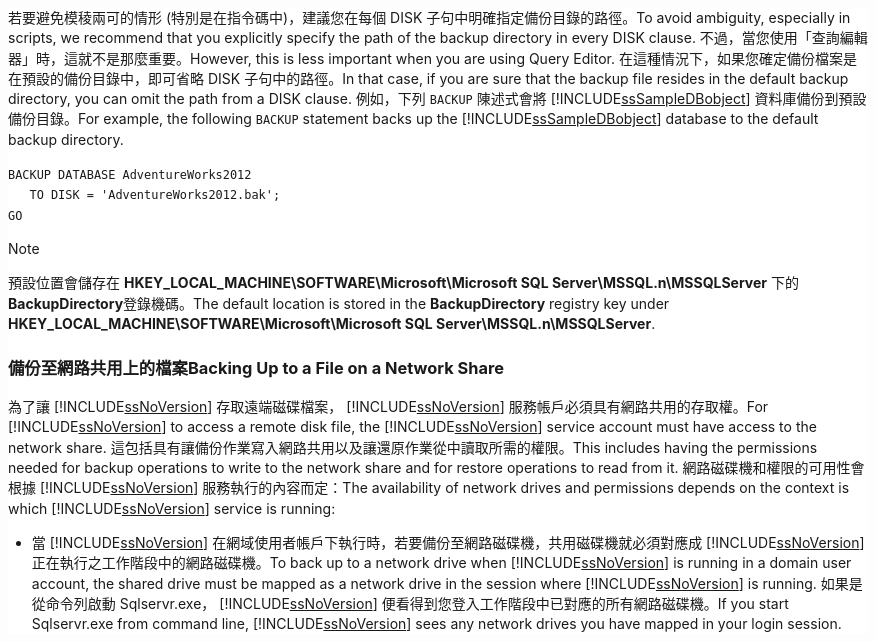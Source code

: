  <span data-ttu-id="d164e-154">若要避免模稜兩可的情形 (特別是在指令碼中)，建議您在每個 DISK 子句中明確指定備份目錄的路徑。</span><span class="sxs-lookup"><span data-stu-id="d164e-154">To avoid ambiguity, especially in scripts, we recommend that you explicitly specify the path of the backup directory in every DISK clause.</span></span> <span data-ttu-id="d164e-155">不過，當您使用「查詢編輯器」時，這就不是那麼重要。</span><span class="sxs-lookup"><span data-stu-id="d164e-155">However, this is less important when you are using Query Editor.</span></span> <span data-ttu-id="d164e-156">在這種情況下，如果您確定備份檔案是在預設的備份目錄中，即可省略 DISK 子句中的路徑。</span><span class="sxs-lookup"><span data-stu-id="d164e-156">In that case, if you are sure that the backup file resides in the default backup directory, you can omit the path from a DISK clause.</span></span> <span data-ttu-id="d164e-157">例如，下列 `BACKUP` 陳述式會將 [!INCLUDE[ssSampleDBobject](../../includes/sssampledbobject-md.md)] 資料庫備份到預設備份目錄。</span><span class="sxs-lookup"><span data-stu-id="d164e-157">For example, the following `BACKUP` statement backs up the [!INCLUDE[ssSampleDBobject](../../includes/sssampledbobject-md.md)] database to the default backup directory.</span></span>  
  
```  
BACKUP DATABASE AdventureWorks2012   
   TO DISK = 'AdventureWorks2012.bak';  
GO  
```  
  
> [!NOTE]  
>  <span data-ttu-id="d164e-158">預設位置會儲存在 **HKEY_LOCAL_MACHINE\SOFTWARE\Microsoft\Microsoft SQL Server\MSSQL.n\MSSQLServer** 下的 **BackupDirectory**登錄機碼。</span><span class="sxs-lookup"><span data-stu-id="d164e-158">The default location is stored in the **BackupDirectory** registry key under **HKEY_LOCAL_MACHINE\SOFTWARE\Microsoft\Microsoft SQL Server\MSSQL.n\MSSQLServer**.</span></span>  
  
###  <a name="backing-up-to-a-file-on-a-network-share"></a><a name="NetworkShare"></a><span data-ttu-id="d164e-159">備份至網路共用上的檔案</span><span class="sxs-lookup"><span data-stu-id="d164e-159">Backing Up to a File on a Network Share</span></span>  
 <span data-ttu-id="d164e-160">為了讓 [!INCLUDE[ssNoVersion](../../includes/ssnoversion-md.md)] 存取遠端磁碟檔案， [!INCLUDE[ssNoVersion](../../includes/ssnoversion-md.md)] 服務帳戶必須具有網路共用的存取權。</span><span class="sxs-lookup"><span data-stu-id="d164e-160">For [!INCLUDE[ssNoVersion](../../includes/ssnoversion-md.md)] to access a remote disk file, the [!INCLUDE[ssNoVersion](../../includes/ssnoversion-md.md)] service account must have access to the network share.</span></span> <span data-ttu-id="d164e-161">這包括具有讓備份作業寫入網路共用以及讓還原作業從中讀取所需的權限。</span><span class="sxs-lookup"><span data-stu-id="d164e-161">This includes having the permissions needed for backup operations to write to the network share and for restore operations to read from it.</span></span> <span data-ttu-id="d164e-162">網路磁碟機和權限的可用性會根據 [!INCLUDE[ssNoVersion](../../includes/ssnoversion-md.md)] 服務執行的內容而定：</span><span class="sxs-lookup"><span data-stu-id="d164e-162">The availability of network drives and permissions depends on the context is which [!INCLUDE[ssNoVersion](../../includes/ssnoversion-md.md)] service is running:</span></span>  
  
-   <span data-ttu-id="d164e-163">當 [!INCLUDE[ssNoVersion](../../includes/ssnoversion-md.md)] 在網域使用者帳戶下執行時，若要備份至網路磁碟機，共用磁碟機就必須對應成 [!INCLUDE[ssNoVersion](../../includes/ssnoversion-md.md)] 正在執行之工作階段中的網路磁碟機。</span><span class="sxs-lookup"><span data-stu-id="d164e-163">To back up to a network drive when [!INCLUDE[ssNoVersion](../../includes/ssnoversion-md.md)] is running in a domain user account, the shared drive must be mapped as a network drive in the session where [!INCLUDE[ssNoVersion](../../includes/ssnoversion-md.md)] is running.</span></span> <span data-ttu-id="d164e-164">如果是從命令列啟動 Sqlservr.exe， [!INCLUDE[ssNoVersion](../../includes/ssnoversion-md.md)] 便看得到您登入工作階段中已對應的所有網路磁碟機。</span><span class="sxs-lookup"><span data-stu-id="d164e-164">If you start Sqlservr.exe from command line, [!INCLUDE[ssNoVersion](../../includes/ssnoversion-md.md)] sees any network drives you have mapped in your login session.</span></span>  
  